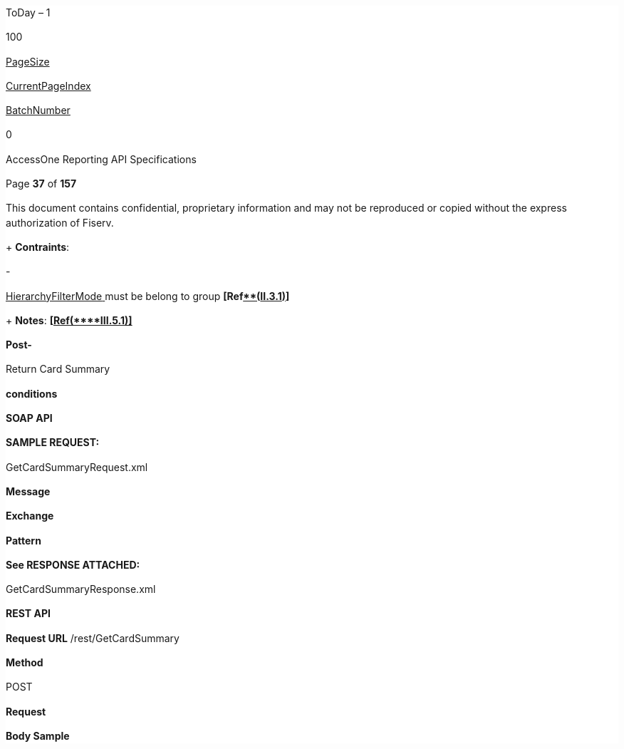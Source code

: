 ToDay – 1

100

[PageSize](#br15)

[CurrentPageIndex](#br15)

[BatchNumber](#br16)

0

AccessOne Reporting API Specifications

Page **37** of **157**

This document contains confidential, proprietary information and may not be reproduced or copied without the express authorization of Fiserv.





\+ **Contraints**:

\-

[HierarchyFilterMode](#br14)[ ](#br14)must be belong to group **[Ref[**(](#br14)[II.3.1](#br14)[)](#br14)]**

\+ **Notes**: **[[Ref(**](#br19)[**III.5.1](#br19)[**)\]**](#br19)**

**Post-**

Return Card Summary

**conditions**

**SOAP API**

**SAMPLE REQUEST:**

GetCardSummaryRequest.xml

**Message**

**Exchange**

**Pattern**

**See RESPONSE ATTACHED:**

GetCardSummaryResponse.xml

**REST API**

**Request URL** /rest/GetCardSummary

**Method**

POST

**Request**

**Body Sample**
